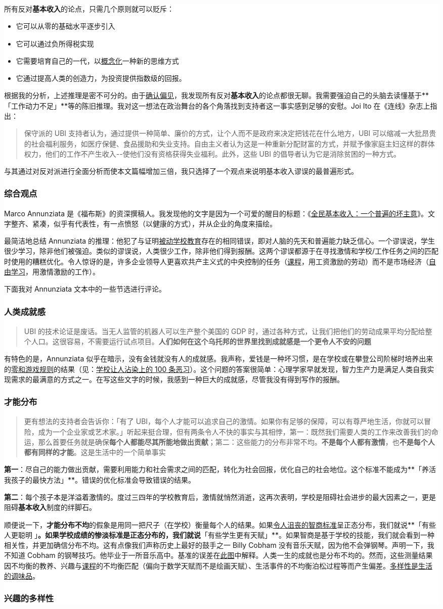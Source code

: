 所有反对**基本收入**的论点，只需几个原则就可以贬斥：

- 它可以从零的基础水平逐步引入

- 它可以通过负所得税实现

- 它需要培育自己的一代，以[概念化](https://supermemo.guru/wiki/Conceptualization)一种新的思维方式

- 它通过提高人类的创造力，为投资提供指数级的回报。

根据我的分析，上述推理是密不可分的。由于[确认偏见](https://supermemo.guru/wiki/Cognitive_bias)，我发现所有反对**基本收入**的论点都很无聊。我需要强迫自己的头脑去读懂基于**「工作动力不足」**等的陈旧推理。我对这一想法在政治舞台的各个角落找到支持者这一事实感到足够的安慰。Joi Ito 在《连线》杂志上指出：

> 保守派的 UBI 支持者认为，通过提供一种简单、廉价的方式，让个人而不是政府来决定把钱花在什么地方，UBI 可以缩减一大批昂贵的社会福利服务，如医疗保健、食品援助和失业支持。自由主义者认为这是一种重新分配财富的方式，并赋予像家庭主妇这样的群体权力，他们的工作不产生收入--使他们没有资格获得失业福利。此外，这些 UBI 的倡导者认为它是消除贫困的一种方式。

与其通过对反对派进行全面分析而使本文篇幅增加三倍，我只选择了一个观点来说明基本收入谬误的最普遍形式。

### 综合观点

Marco Annunziata 是《福布斯》的资深撰稿人。我发现他的文字是因为一个可爱的醒目的标题：《[全民基本收入：一个普遍的坏主意](https://www.forbes.com/sites/marcoannunziata/2018/07/27/universal-basic-income-a-universally-bad-idea)》。文字整齐、紧凑，似乎有代表性，有一点愤怒（以健康的方式），并从企业的角度来描绘。

最简洁地总结 Annunziata 的推理：他犯了与证明[被动学校教育](https://supermemo.guru/wiki/Passive_schooling)存在的相同错误，即对人脑的先天和普遍能力缺乏信心。一个谬误说，学生很少学习，除非他们被强迫。类似的谬误说，人类很少工作，除非他们得到报酬。这两个谬误都源于在寻找激情和学校/工作任务之间的匹配时使用的糟糕优化。令人惊讶的是，许多企业领导人更喜欢共产主义式的中央控制的任务（[课程](https://supermemo.guru/wiki/Curriculum)，用工资激励的劳动）而不是市场经济（[自由学习](https://supermemo.guru/wiki/Free_learning)，用激情激励的工作）。

下面我对 Annunziata 文本中的一些节选进行评论。

### 人类成就感

> UBI 的技术论证是废话。当无人监管的机器人可以生产整个美国的 GDP 时，通过各种方式，让我们把他们的劳动成果平均分配给整个人口。这很容易，不需要运行试点项目。**人们如何在这个乌托邦的世界里找到成就感是一个更令人不安的问题**

有特色的是，Annunziata 似乎在暗示，没有金钱就没有人的成就感。我声称，爱钱是一种坏习惯，是在学校或在攀登公司阶梯时培养出来的[零和游戏规则](https://supermemo.guru/wiki/Zero-sum_gamesmanship)的结果（见：[学校让人沾染上的 100 条恶习](https://supermemo.guru/wiki/50_bad_habits_learned_at_school)）。这个问题的答案很简单：心理学家早就发现，智力生产力是满足人类自我实现需求的最满意的方式之一。在写这些文字的时候，我感到一种巨大的成就感，尽管我没有得到写作的报酬。

### 才能分布

> 更有想法的支持者会告诉你：「有了 UBI，每个人才能可以追求自己的激情。如果你有足够的保障，可以有尊严地生活，你就可以冒险，成为一个企业家或艺术家。」听起来挺合理，但有两条令人不快的事实与其相悖，第一：既然我们需要人类的工作来改善我们的命运，那么首要任务就是确保**每个人都能尽其所能地做出贡献**；第二：这些能力的分布非常不均。**不是每个人都有激情**，也**不是每个人都有同样的才能**。这是生活中的一个简单事实

**第一**：尽自己的能力做出贡献，需要利用能力和社会需求之间的匹配，转化为社会回报，优化自己的社会地位。这个标准不能成为**「养活我孩子的最快方法」**。错误的优化标准会导致错误的结果。

**第二**：每个孩子本是洋溢着激情的。度过三四年的学校教育后，激情就悄然消逝，这再次表明，学校是阻碍社会进步的最大因素之一，更是阻碍**基本收入**制度的绊脚石。

顺便说一下，**才能分布不均**的假象是用同一把尺子（在学校）衡量每个人的结果。如果[令人沮丧的智商标准](https://supermemo.guru/wiki/IQ_is_a_dismal_measure_of_intelligence)呈正态分布，我们就说**「有些人更聪明 」**。如果学校成绩的惨淡标准是正态分布的，我们就说**「有些学生更有天赋」**。如果智商是基于学校的技能，我们就会看到一种相关性，并更加确信分布不均。这有点像我们声称历史上最好的鼓手之一 Billy Cobham 没有音乐天赋，因为他不会弹钢琴。声明一下，我不知道 Cobham 的钢琴技巧。他毕业于一所音乐高中。基准的误差在[此图](https://supermemo.guru/wiki/File:Exploration_pathways_at_school_and_in_unschooling.png)中解释。人类一生的成就也是分布不均的。然而，这些测量结果因不均衡的教养、兴趣与[课程](https://supermemo.guru/wiki/Curriculum)的不均衡匹配（偏向于数学天赋而不是绘画天赋）、生活事件的不均衡泊松过程等而产生偏差。[多样性是生活的调味品](https://supermemo.guru/wiki/Diversity)。

### 兴趣的多样性
